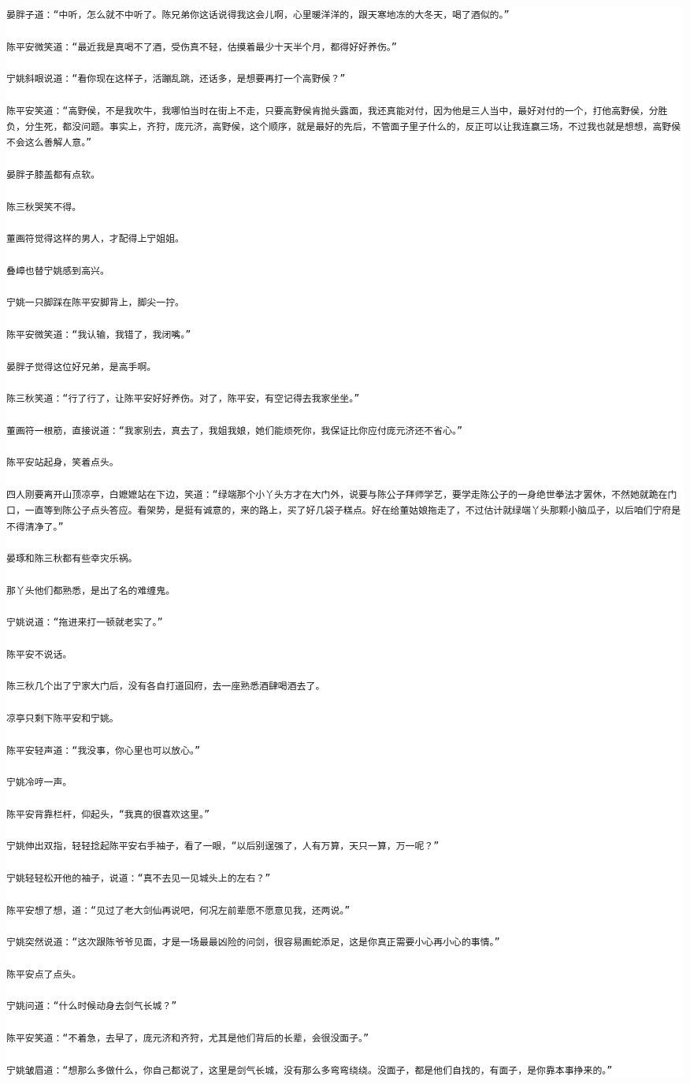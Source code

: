     晏胖子道：“中听，怎么就不中听了。陈兄弟你这话说得我这会儿啊，心里暖洋洋的，跟天寒地冻的大冬天，喝了酒似的。”

    陈平安微笑道：“最近我是真喝不了酒，受伤真不轻，估摸着最少十天半个月，都得好好养伤。”

    宁姚斜眼说道：“看你现在这样子，活蹦乱跳，还话多，是想要再打一个高野侯？”

    陈平安笑道：“高野侯，不是我吹牛，我哪怕当时在街上不走，只要高野侯肯抛头露面，我还真能对付，因为他是三人当中，最好对付的一个，打他高野侯，分胜负，分生死，都没问题。事实上，齐狩，庞元济，高野侯，这个顺序，就是最好的先后，不管面子里子什么的，反正可以让我连赢三场，不过我也就是想想，高野侯不会这么善解人意。”

    晏胖子膝盖都有点软。

    陈三秋哭笑不得。

    董画符觉得这样的男人，才配得上宁姐姐。

    叠嶂也替宁姚感到高兴。

    宁姚一只脚踩在陈平安脚背上，脚尖一拧。

    陈平安微笑道：“我认输，我错了，我闭嘴。”

    晏胖子觉得这位好兄弟，是高手啊。

    陈三秋笑道：“行了行了，让陈平安好好养伤。对了，陈平安，有空记得去我家坐坐。”

    董画符一根筋，直接说道：“我家别去，真去了，我姐我娘，她们能烦死你，我保证比你应付庞元济还不省心。”

    陈平安站起身，笑着点头。

    四人刚要离开山顶凉亭，白嬷嬷站在下边，笑道：“绿端那个小丫头方才在大门外，说要与陈公子拜师学艺，要学走陈公子的一身绝世拳法才罢休，不然她就跪在门口，一直等到陈公子点头答应。看架势，是挺有诚意的，来的路上，买了好几袋子糕点。好在给董姑娘拖走了，不过估计就绿端丫头那颗小脑瓜子，以后咱们宁府是不得清净了。”

    晏琢和陈三秋都有些幸灾乐祸。

    那丫头他们都熟悉，是出了名的难缠鬼。

    宁姚说道：“拖进来打一顿就老实了。”

    陈平安不说话。

    陈三秋几个出了宁家大门后，没有各自打道回府，去一座熟悉酒肆喝酒去了。

    凉亭只剩下陈平安和宁姚。

    陈平安轻声道：“我没事，你心里也可以放心。”

    宁姚冷哼一声。

    陈平安背靠栏杆，仰起头，“我真的很喜欢这里。”

    宁姚伸出双指，轻轻捻起陈平安右手袖子，看了一眼，“以后别逞强了，人有万算，天只一算，万一呢？”

    宁姚轻轻松开他的袖子，说道：“真不去见一见城头上的左右？”

    陈平安想了想，道：“见过了老大剑仙再说吧，何况左前辈愿不愿意见我，还两说。”

    宁姚突然说道：“这次跟陈爷爷见面，才是一场最最凶险的问剑，很容易画蛇添足，这是你真正需要小心再小心的事情。”

    陈平安点了点头。

    宁姚问道：“什么时候动身去剑气长城？”

    陈平安笑道：“不着急，去早了，庞元济和齐狩，尤其是他们背后的长辈，会很没面子。”

    宁姚皱眉道：“想那么多做什么，你自己都说了，这里是剑气长城，没有那么多弯弯绕绕。没面子，都是他们自找的，有面子，是你靠本事挣来的。”
